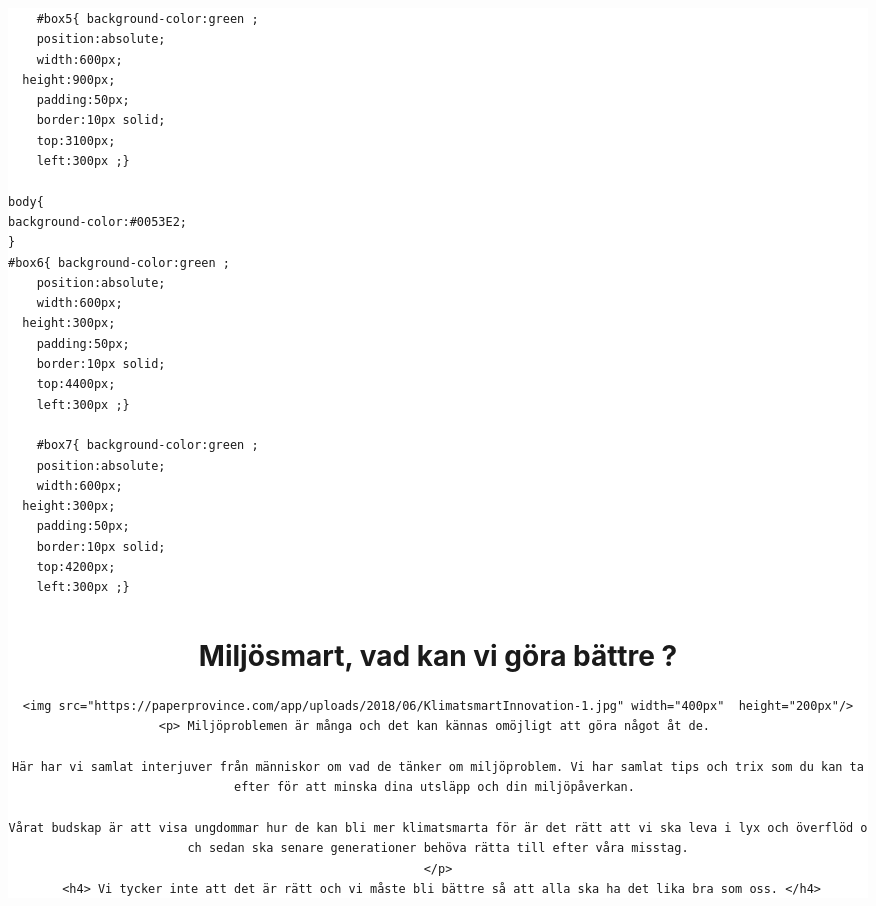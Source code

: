         #box5{ background-color:green ;
        position:absolute;
        width:600px;
      height:900px;
        padding:50px;
        border:10px solid;
        top:3100px;
        left:300px ;}        
        
    body{
    background-color:#0053E2;
    }
    #box6{ background-color:green ;
        position:absolute;
        width:600px;
      height:300px;
        padding:50px;
        border:10px solid;
        top:4400px;
        left:300px ;}

        #box7{ background-color:green ;
        position:absolute;
        width:600px;
      height:300px;
        padding:50px;
        border:10px solid;
        top:4200px;
        left:300px ;}

       
</style>

<body> 
    
<center>
<h1> Miljösmart, vad kan vi göra bättre ?</h1>


<div Id=box1>

    <img src="https://paperprovince.com/app/uploads/2018/06/KlimatsmartInnovation-1.jpg" width="400px"  height="200px"/>
    <p> Miljöproblemen är många och det kan kännas omöjligt att göra något åt de. 

    Här har vi samlat interjuver från människor om vad de tänker om miljöproblem. Vi har samlat tips och trix som du kan ta efter för att minska dina utsläpp och din miljöpåverkan. 
    
    Vårat budskap är att visa ungdommar hur de kan bli mer klimatsmarta för är det rätt att vi ska leva i lyx och överflöd och sedan ska senare generationer behöva rätta till efter våra misstag.
     </p> 
     <h4> Vi tycker inte att det är rätt och vi måste bli bättre så att alla ska ha det lika bra som oss. </h4>


</div>

<div id=box2>
